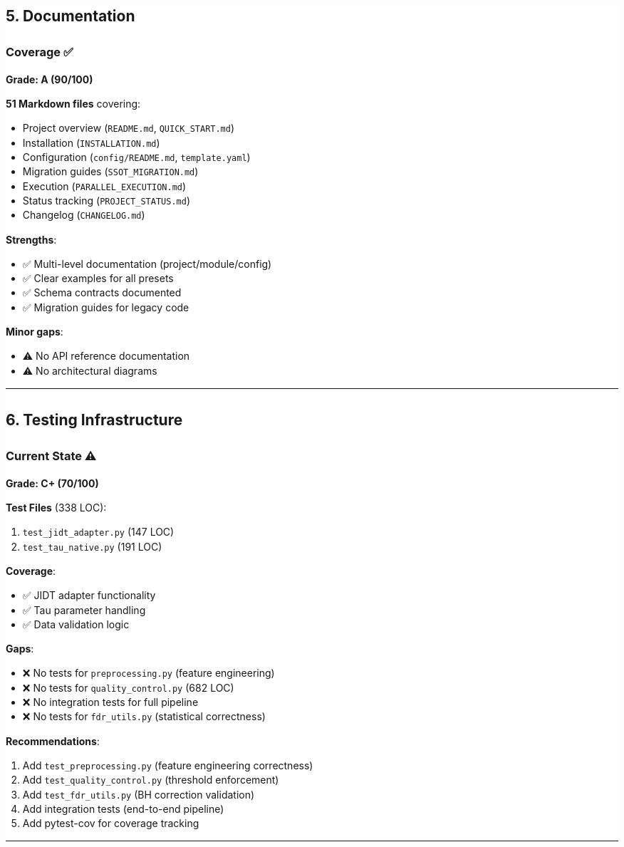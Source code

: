 
## 5. Documentation

### Coverage ✅

**Grade: A (90/100)**

**51 Markdown files** covering:

- Project overview (`README.md`, `QUICK_START.md`)
- Installation (`INSTALLATION.md`)
- Configuration (`config/README.md`, `template.yaml`)
- Migration guides (`SSOT_MIGRATION.md`)
- Execution (`PARALLEL_EXECUTION.md`)
- Status tracking (`PROJECT_STATUS.md`)
- Changelog (`CHANGELOG.md`)

**Strengths**:
- ✅ Multi-level documentation (project/module/config)
- ✅ Clear examples for all presets
- ✅ Schema contracts documented
- ✅ Migration guides for legacy code

**Minor gaps**:
- ⚠️ No API reference documentation
- ⚠️ No architectural diagrams

---

## 6. Testing Infrastructure

### Current State ⚠️

**Grade: C+ (70/100)**

**Test Files** (338 LOC):
1. `test_jidt_adapter.py` (147 LOC)
2. `test_tau_native.py` (191 LOC)

**Coverage**:
- ✅ JIDT adapter functionality
- ✅ Tau parameter handling
- ✅ Data validation logic

**Gaps**:
- ❌ No tests for `preprocessing.py` (feature engineering)
- ❌ No tests for `quality_control.py` (682 LOC)
- ❌ No integration tests for full pipeline
- ❌ No tests for `fdr_utils.py` (statistical correctness)

**Recommendations**:
1. Add `test_preprocessing.py` (feature engineering correctness)
2. Add `test_quality_control.py` (threshold enforcement)
3. Add `test_fdr_utils.py` (BH correction validation)
4. Add integration tests (end-to-end pipeline)
5. Add pytest-cov for coverage tracking

---